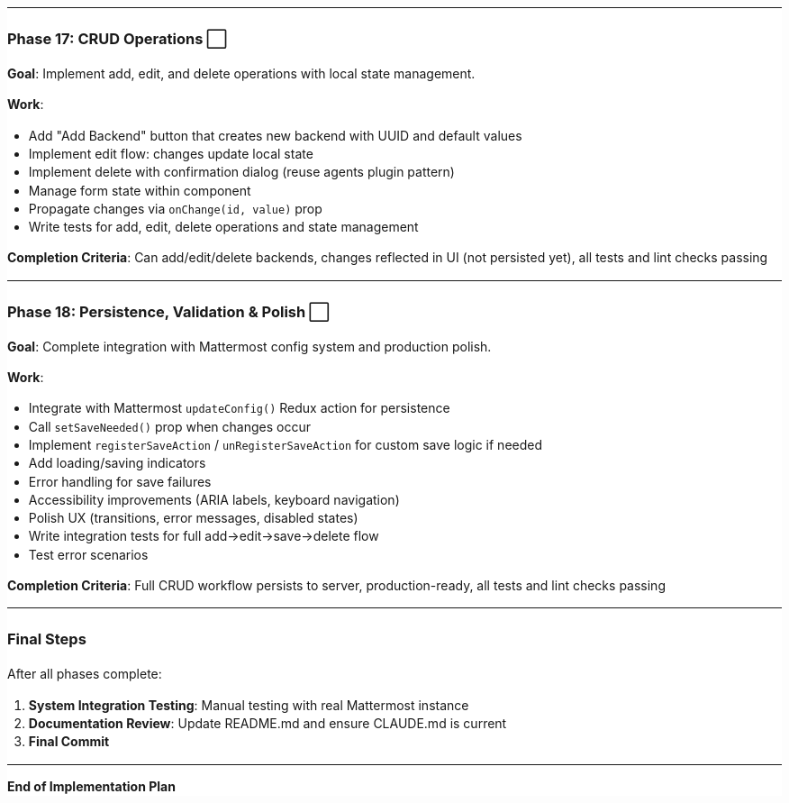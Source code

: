 
---

### Phase 17: CRUD Operations ⬜

**Goal**: Implement add, edit, and delete operations with local state management.

**Work**:
- Add "Add Backend" button that creates new backend with UUID and default values
- Implement edit flow: changes update local state
- Implement delete with confirmation dialog (reuse agents plugin pattern)
- Manage form state within component
- Propagate changes via `onChange(id, value)` prop
- Write tests for add, edit, delete operations and state management

**Completion Criteria**: Can add/edit/delete backends, changes reflected in UI (not persisted yet), all tests and lint checks passing

---

### Phase 18: Persistence, Validation & Polish ⬜

**Goal**: Complete integration with Mattermost config system and production polish.

**Work**:
- Integrate with Mattermost `updateConfig()` Redux action for persistence
- Call `setSaveNeeded()` prop when changes occur
- Implement `registerSaveAction` / `unRegisterSaveAction` for custom save logic if needed
- Add loading/saving indicators
- Error handling for save failures
- Accessibility improvements (ARIA labels, keyboard navigation)
- Polish UX (transitions, error messages, disabled states)
- Write integration tests for full add→edit→save→delete flow
- Test error scenarios

**Completion Criteria**: Full CRUD workflow persists to server, production-ready, all tests and lint checks passing

---

### Final Steps

After all phases complete:

1. **System Integration Testing**: Manual testing with real Mattermost instance
2. **Documentation Review**: Update README.md and ensure CLAUDE.md is current
3. **Final Commit**

---

**End of Implementation Plan**
